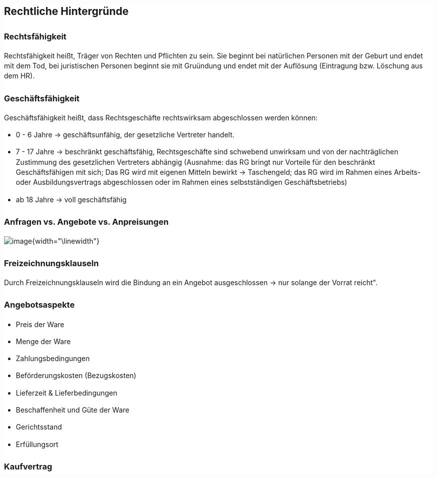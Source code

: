 ## Rechtliche Hintergründe

### Rechtsfähigkeit

Rechtsfähigkeit heißt, Träger von Rechten und Pflichten zu sein. Sie
beginnt bei natürlichen Personen mit der Geburt und endet mit dem Tod,
bei juristischen Personen beginnt sie mit Gruündung und endet mit der
Auflösung (Eintragung bzw. Löschung aus dem HR).

### Geschäftsfähigkeit

Geschäftsfähigkeit heißt, dass Rechtsgeschäfte rechtswirksam
abgeschlossen werden können:

-   0 - 6 Jahre → geschäftsunfähig, der gesetzliche Vertreter handelt.

-   7 - 17 Jahre → beschränkt geschäftsfähig, Rechtsgeschäfte sind
schwebend unwirksam und von der nachträglichen Zustimmung des
gesetzlichen Vertreters abhängig (Ausnahme: das RG bringt nur
Vorteile für den beschränkt Geschäftsfähigen mit sich; Das RG wird
mit eigenen Mitteln bewirkt → Taschengeld; das RG wird im Rahmen
eines Arbeits- oder Ausbildungsvertrags abgeschlossen oder im Rahmen
eines selbstständigen Geschäftsbetriebs)

-   ab 18 Jahre → voll geschäftsfähig

### Anfragen vs. Angebote vs. Anpreisungen

![image](Anfrage){width="\\linewidth"}

### Freizeichnungsklauseln

Durch Freizeichnungsklauseln wird die Bindung an ein Angebot
ausgeschlossen → nur solange der Vorrat reicht".

### Angebotsaspekte

-   Preis der Ware

-   Menge der Ware

-   Zahlungsbedingungen

-   Beförderungskosten (Bezugskosten)

-   Lieferzeit & Lieferbedingungen

-   Beschaffenheit und Güte der Ware

-   Gerichtsstand

-   Erfüllungsort

### Kaufvertrag
